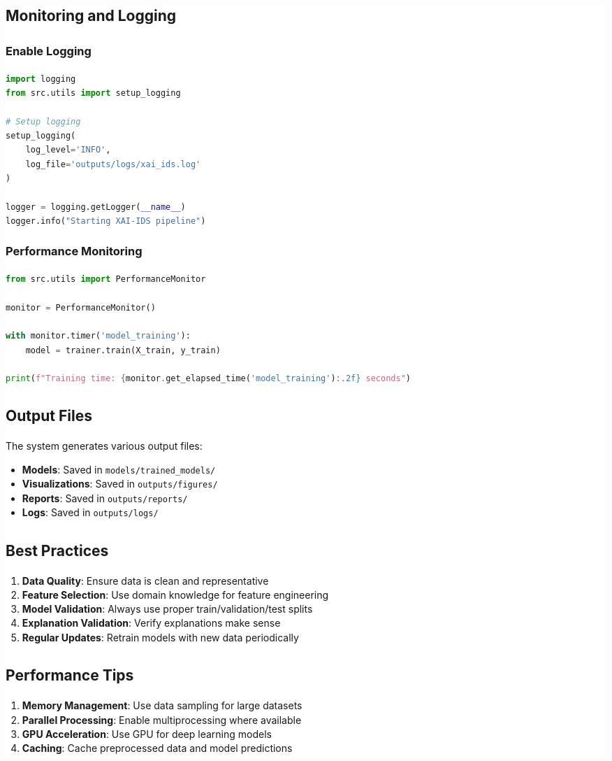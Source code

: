 ## Monitoring and Logging

### Enable Logging

```python
import logging
from src.utils import setup_logging

# Setup logging
setup_logging(
    log_level='INFO',
    log_file='outputs/logs/xai_ids.log'
)

logger = logging.getLogger(__name__)
logger.info("Starting XAI-IDS pipeline")
```

### Performance Monitoring

```python
from src.utils import PerformanceMonitor

monitor = PerformanceMonitor()

with monitor.timer('model_training'):
    model = trainer.train(X_train, y_train)

print(f"Training time: {monitor.get_elapsed_time('model_training'):.2f} seconds")
```

## Output Files

The system generates various output files:

- **Models**: Saved in `models/trained_models/`
- **Visualizations**: Saved in `outputs/figures/`
- **Reports**: Saved in `outputs/reports/`
- **Logs**: Saved in `outputs/logs/`

## Best Practices

1. **Data Quality**: Ensure data is clean and representative
2. **Feature Selection**: Use domain knowledge for feature engineering
3. **Model Validation**: Always use proper train/validation/test splits
4. **Explanation Validation**: Verify explanations make sense
5. **Regular Updates**: Retrain models with new data periodically

## Performance Tips

1. **Memory Management**: Use data sampling for large datasets
2. **Parallel Processing**: Enable multiprocessing where available
3. **GPU Acceleration**: Use GPU for deep learning models
4. **Caching**: Cache preprocessed data and model predictions
